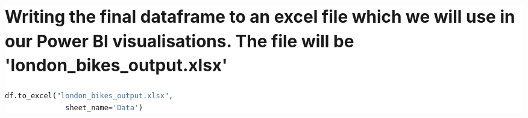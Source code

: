 


# Writing the final dataframe to an excel file which we will use in our Power BI visualisations. The file will be 'london_bikes_output.xlsx'


```python
df.to_excel("london_bikes_output.xlsx",
              sheet_name='Data')
```
